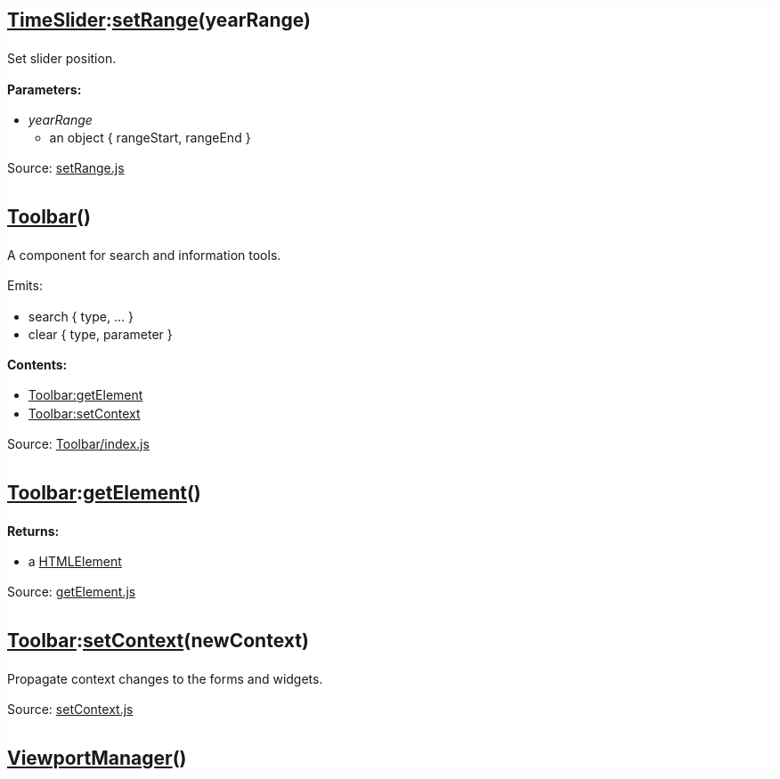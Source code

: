 <a name="timeslidersetrange"></a>
## [TimeSlider](#timeslider):[setRange](#timeslidersetrange)(yearRange)

Set slider position.

<p style="margin-bottom: 0"><strong>Parameters:</strong></p>

- *yearRange*
  - an object { rangeStart, rangeEnd }


Source: [setRange.js](https://github.com/ARC-code/stratocumulus/blob/main/client/lib/TimeSlider/setRange.js)

<a name="toolbar"></a>
## [Toolbar](#toolbar)()

A component for search and information tools.

<p style="margin-bottom: 0">Emits:</p>

- search { type, ... }
- clear { type, parameter }



<p style="margin-bottom: 0"><strong>Contents:</strong></p>


- [Toolbar:getElement](#toolbargetelement)
- [Toolbar:setContext](#toolbarsetcontext)


Source: [Toolbar/index.js](https://github.com/ARC-code/stratocumulus/blob/main/client/lib/Toolbar/index.js)

<a name="toolbargetelement"></a>
## [Toolbar](#toolbar):[getElement](#toolbargetelement)()

<p style="margin-bottom: 0"><strong>Returns:</strong></p>

- a [HTMLElement](https://developer.mozilla.org/en-US/docs/Web/API/HTMLElement)


Source: [getElement.js](https://github.com/ARC-code/stratocumulus/blob/main/client/lib/Toolbar/getElement.js)

<a name="toolbarsetcontext"></a>
## [Toolbar](#toolbar):[setContext](#toolbarsetcontext)(newContext)

Propagate context changes to the forms and widgets.

Source: [setContext.js](https://github.com/ARC-code/stratocumulus/blob/main/client/lib/Toolbar/setContext.js)

<a name="viewportmanager"></a>
## [ViewportManager](#viewportmanager)()
